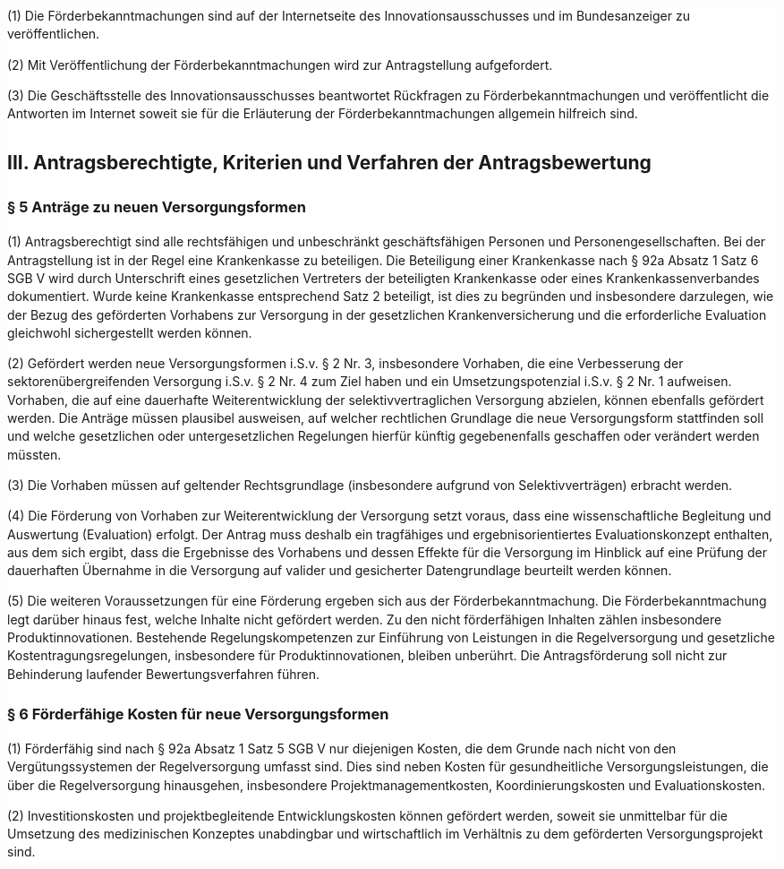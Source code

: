 (1) Die Förderbekanntmachungen sind auf der Internetseite des Innovationsausschusses und im Bundesanzeiger zu veröffentlichen. 

(2) Mit Veröffentlichung der Förderbekanntmachungen wird zur Antragstellung aufgefordert. 

(3) Die Geschäftsstelle des Innovationsausschusses beantwortet Rückfragen zu Förderbekanntmachungen und veröffentlicht die Antworten im Internet soweit sie für die Erläuterung der Förderbekanntmachungen allgemein hilfreich sind. 

##  III. Antragsberechtigte, Kriterien und Verfahren der Antragsbewertung 

###  § 5 Anträge zu neuen Versorgungsformen 

(1) Antragsberechtigt sind alle rechtsfähigen und unbeschränkt geschäftsfähigen Personen und Personengesellschaften. Bei der Antragstellung ist in der Regel eine Krankenkasse zu beteiligen. Die Beteiligung einer Krankenkasse nach § 92a Absatz 1 Satz 6 SGB V wird durch Unterschrift eines gesetzlichen Vertreters der beteiligten Krankenkasse oder eines Krankenkassenverbandes dokumentiert. Wurde keine Krankenkasse entsprechend Satz 2 beteiligt, ist dies zu begründen und insbesondere darzulegen, wie der Bezug des geförderten Vorhabens zur Versorgung in der gesetzlichen Krankenversicherung und die erforderliche Evaluation gleichwohl sichergestellt werden können. 

(2) Gefördert werden neue Versorgungsformen i.S.v. § 2 Nr. 3, insbesondere Vorhaben, die eine Verbesserung der sektorenübergreifenden Versorgung i.S.v. § 2 Nr. 4 zum Ziel haben und ein Umsetzungspotenzial i.S.v. § 2 Nr. 1 aufweisen. Vorhaben, die auf eine dauerhafte Weiterentwicklung der selektivvertraglichen Versorgung abzielen, können ebenfalls gefördert werden. Die Anträge müssen plausibel ausweisen, auf welcher rechtlichen Grundlage die neue Versorgungsform stattfinden soll und welche gesetzlichen oder untergesetzlichen Regelungen hierfür künftig gegebenenfalls geschaffen oder verändert werden müssten. 

(3) Die Vorhaben müssen auf geltender Rechtsgrundlage (insbesondere aufgrund von Selektivverträgen) erbracht werden. 

(4) Die Förderung von Vorhaben zur Weiterentwicklung der Versorgung setzt voraus, dass eine wissenschaftliche Begleitung und Auswertung (Evaluation) erfolgt. Der Antrag muss deshalb ein tragfähiges und ergebnisorientiertes Evaluationskonzept enthalten, aus dem sich ergibt, dass die Ergebnisse des Vorhabens und dessen Effekte für die Versorgung im Hinblick auf eine Prüfung der dauerhaften Übernahme in die Versorgung auf valider und gesicherter Datengrundlage beurteilt werden können. 

(5) Die weiteren Voraussetzungen für eine Förderung ergeben sich aus der Förderbekanntmachung. Die Förderbekanntmachung legt darüber hinaus fest, welche Inhalte nicht gefördert werden. Zu den nicht förderfähigen Inhalten zählen insbesondere Produktinnovationen. Bestehende Regelungskompetenzen zur Einführung von Leistungen in die Regelversorgung und gesetzliche Kostentragungsregelungen, insbesondere für Produktinnovationen, bleiben unberührt. Die Antragsförderung soll nicht zur Behinderung laufender Bewertungsverfahren führen. 

###  § 6 Förderfähige Kosten für neue Versorgungsformen 

(1) Förderfähig sind nach § 92a Absatz 1 Satz 5 SGB V nur diejenigen Kosten, die dem Grunde nach nicht von den Vergütungssystemen der Regelversorgung umfasst sind. Dies sind neben Kosten für gesundheitliche Versorgungsleistungen, die über die Regelversorgung hinausgehen, insbesondere Projektmanagementkosten, Koordinierungskosten und Evaluationskosten. 

(2) Investitionskosten und projektbegleitende Entwicklungskosten können gefördert werden, soweit sie unmittelbar für die Umsetzung des medizinischen Konzeptes unabdingbar und wirtschaftlich im Verhältnis zu dem geförderten Versorgungsprojekt sind. 
